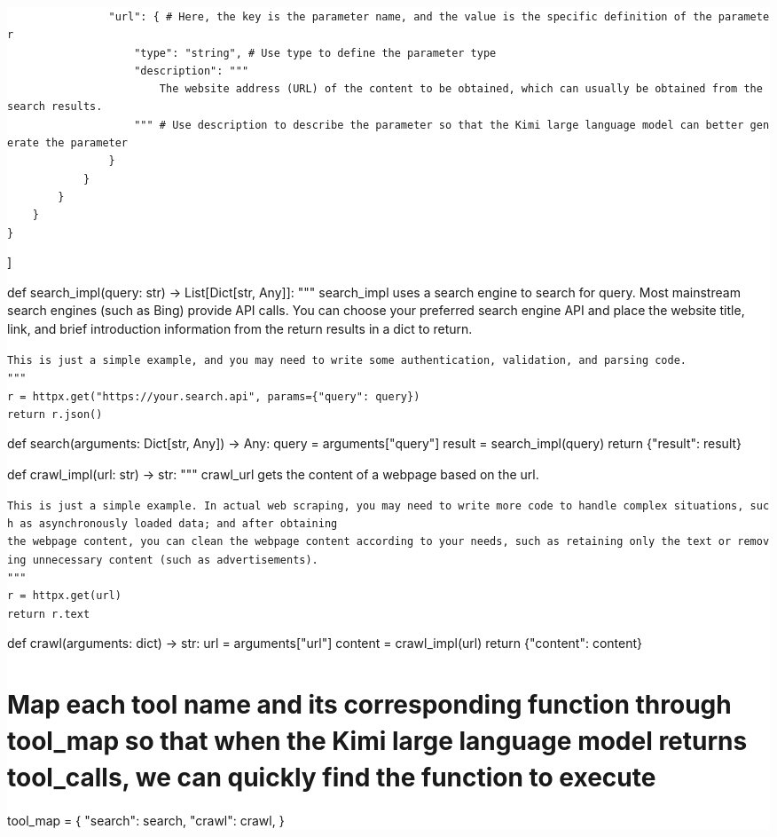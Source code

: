 					"url": { # Here, the key is the parameter name, and the value is the specific definition of the parameter
						"type": "string", # Use type to define the parameter type
						"description": """
							The website address (URL) of the content to be obtained, which can usually be obtained from the search results.
						""" # Use description to describe the parameter so that the Kimi large language model can better generate the parameter
					}
				}
			}
		}
	}
]
 
 
def search_impl(query: str) -> List[Dict[str, Any]]:
    """
    search_impl uses a search engine to search for query. Most mainstream search engines (such as Bing) provide API calls. You can choose
    your preferred search engine API and place the website title, link, and brief introduction information from the return results in a dict to return.
 
    This is just a simple example, and you may need to write some authentication, validation, and parsing code.
    """
    r = httpx.get("https://your.search.api", params={"query": query})
    return r.json()
 
 
def search(arguments: Dict[str, Any]) -> Any:
    query = arguments["query"]
    result = search_impl(query)
    return {"result": result}
 
 
def crawl_impl(url: str) -> str:
    """
    crawl_url gets the content of a webpage based on the url.
 
    This is just a simple example. In actual web scraping, you may need to write more code to handle complex situations, such as asynchronously loaded data; and after obtaining
    the webpage content, you can clean the webpage content according to your needs, such as retaining only the text or removing unnecessary content (such as advertisements).
    """
    r = httpx.get(url)
    return r.text
 
 
def crawl(arguments: dict) -> str:
    url = arguments["url"]
    content = crawl_impl(url)
    return {"content": content}
 
 
# Map each tool name and its corresponding function through tool_map so that when the Kimi large language model returns tool_calls, we can quickly find the function to execute
tool_map = {
    "search": search,
    "crawl": crawl,
}
 
